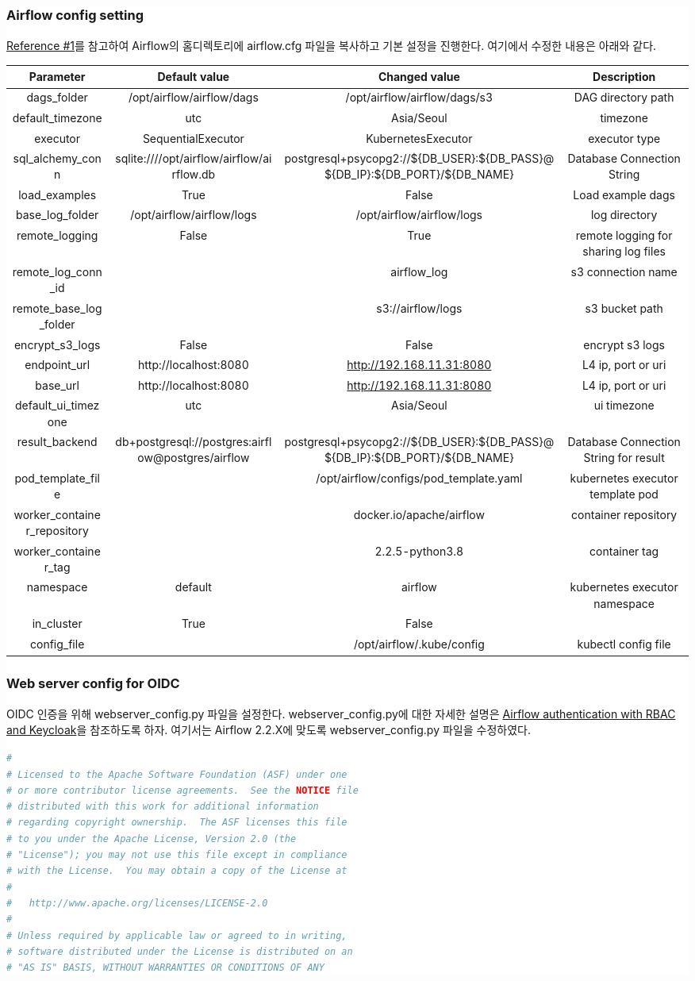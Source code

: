 ### Airflow config setting

[Reference #1](#references)를 참고하여 Airflow의 홈디렉토리에 airflow.cfg 파일을 복사하고 기본 설정을 진행한다. 여기에서 수정한 내용은 아래와 같다.

|Parameter|Default value|Changed value|Description|
|:-:|:-:|:-:|:-:|
|dags_folder|/opt/airflow/airflow/dags|/opt/airflow/airflow/dags/s3|DAG directory path|
|default_timezone|utc|Asia/Seoul|timezone|
|executor|SequentialExecutor|KubernetesExecutor|executor type|
|sql_alchemy_conn|sqlite:////opt/airflow/airflow/airflow.db|postgresql+psycopg2://\${DB_USER}:\${DB_PASS}@\${DB_IP}:\${DB_PORT}/\${DB_NAME}|Database Connection String|
|load_examples|True|False|Load example dags|
|base_log_folder|/opt/airflow/airflow/logs|/opt/airflow/airflow/logs|log directory|
|remote_logging|False|True|remote logging for sharing log files|
|remote_log_conn_id||airflow_log|s3 connection name|
|remote_base_log_folder||s3://airflow/logs|s3 bucket path|
|encrypt_s3_logs|False|False|encrypt s3 logs|
|endpoint_url|http://localhost:8080|http://192.168.11.31:8080|L4 ip, port or uri|
|base_url|http://localhost:8080|http://192.168.11.31:8080|L4 ip, port or uri
|default_ui_timezone|utc|Asia/Seoul|ui timezone|
|result_backend|db+postgresql://postgres:airflow@postgres/airflow|postgresql+psycopg2://\${DB_USER}:\${DB_PASS}@\${DB_IP}:\${DB_PORT}/\${DB_NAME}|Database Connection String for result|
|pod_template_file||/opt/airflow/configs/pod_template.yaml|kubernetes executor template pod|
|worker_container_repository||docker.io/apache/airflow|container repository|
|worker_container_tag||2.2.5-python3.8|container tag|
|namespace|default|airflow|kubernetes executor namespace|
|in_cluster|True|False||
|config_file||/opt/airflow/.kube/config|kubectl config file|


### Web server config for OIDC

OIDC 인증을 위해 webserver_config.py 파일을 설정한다. webserver_config.py에 대한 자세한 설명은 [Airflow authentication with RBAC and Keycloak](https://awslife.medium.com/airflow-authentication-with-rbac-and-keycloak-2c34d2012059)을 참조하도록 하자. 여기서는 Airflow 2.2.X에 맞도록 webserver_config.py 파일을 수정하였다.

```python
#
# Licensed to the Apache Software Foundation (ASF) under one
# or more contributor license agreements.  See the NOTICE file
# distributed with this work for additional information
# regarding copyright ownership.  The ASF licenses this file
# to you under the Apache License, Version 2.0 (the
# "License"); you may not use this file except in compliance
# with the License.  You may obtain a copy of the License at
#
#   http://www.apache.org/licenses/LICENSE-2.0
#
# Unless required by applicable law or agreed to in writing,
# software distributed under the License is distributed on an
# "AS IS" BASIS, WITHOUT WARRANTIES OR CONDITIONS OF ANY
```